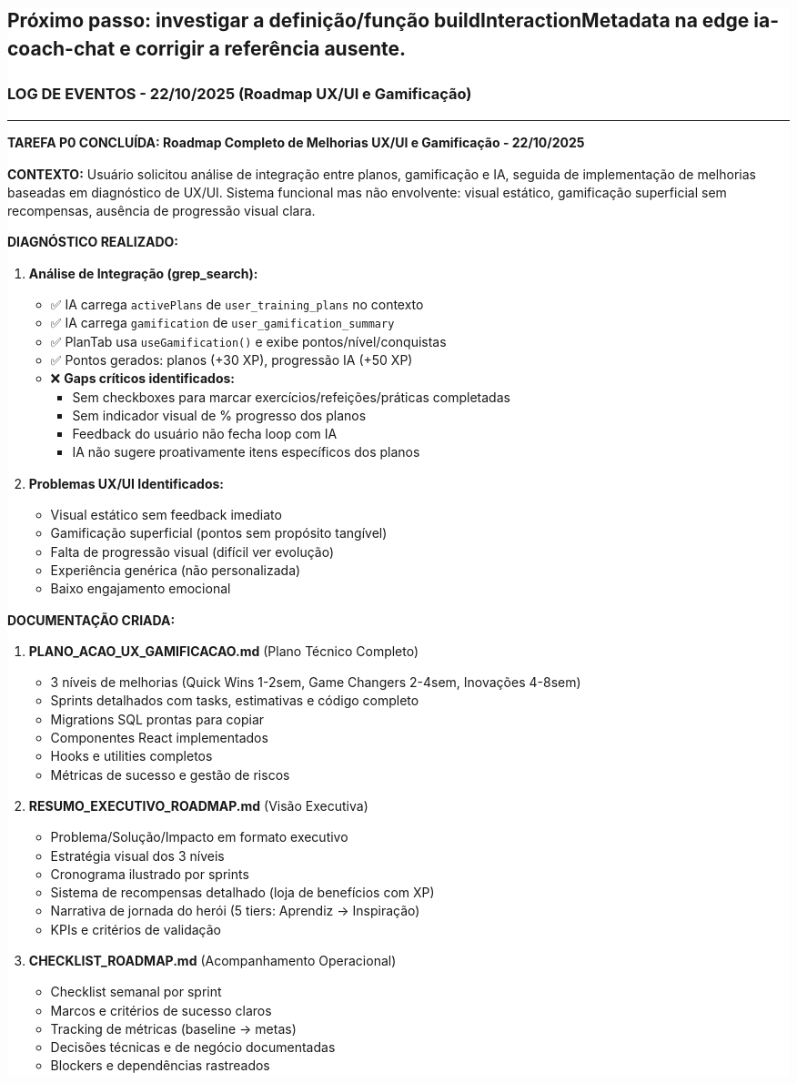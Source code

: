 Próximo passo: investigar a definição/função buildInteractionMetadata na edge ia-coach-chat e corrigir a referência ausente.
---

### LOG DE EVENTOS - 22/10/2025 (Roadmap UX/UI e Gamificação)

---

**TAREFA P0 CONCLUÍDA: Roadmap Completo de Melhorias UX/UI e Gamificação - 22/10/2025**

**CONTEXTO:**
Usuário solicitou análise de integração entre planos, gamificação e IA, seguida de implementação de melhorias baseadas em diagnóstico de UX/UI. Sistema funcional mas não envolvente: visual estático, gamificação superficial sem recompensas, ausência de progressão visual clara.

**DIAGNÓSTICO REALIZADO:**

1. **Análise de Integração (grep_search):**
   - ✅ IA carrega `activePlans` de `user_training_plans` no contexto
   - ✅ IA carrega `gamification` de `user_gamification_summary` 
   - ✅ PlanTab usa `useGamification()` e exibe pontos/nível/conquistas
   - ✅ Pontos gerados: planos (+30 XP), progressão IA (+50 XP)
   - ❌ **Gaps críticos identificados:**
     - Sem checkboxes para marcar exercícios/refeições/práticas completadas
     - Sem indicador visual de % progresso dos planos
     - Feedback do usuário não fecha loop com IA
     - IA não sugere proativamente itens específicos dos planos

2. **Problemas UX/UI Identificados:**
   - Visual estático sem feedback imediato
   - Gamificação superficial (pontos sem propósito tangível)
   - Falta de progressão visual (difícil ver evolução)
   - Experiência genérica (não personalizada)
   - Baixo engajamento emocional

**DOCUMENTAÇÃO CRIADA:**

1. **PLANO_ACAO_UX_GAMIFICACAO.md** (Plano Técnico Completo)
   - 3 níveis de melhorias (Quick Wins 1-2sem, Game Changers 2-4sem, Inovações 4-8sem)
   - Sprints detalhados com tasks, estimativas e código completo
   - Migrations SQL prontas para copiar
   - Componentes React implementados
   - Hooks e utilities completos
   - Métricas de sucesso e gestão de riscos

2. **RESUMO_EXECUTIVO_ROADMAP.md** (Visão Executiva)
   - Problema/Solução/Impacto em formato executivo
   - Estratégia visual dos 3 níveis
   - Cronograma ilustrado por sprints
   - Sistema de recompensas detalhado (loja de benefícios com XP)
   - Narrativa de jornada do herói (5 tiers: Aprendiz → Inspiração)
   - KPIs e critérios de validação

3. **CHECKLIST_ROADMAP.md** (Acompanhamento Operacional)
   - Checklist semanal por sprint
   - Marcos e critérios de sucesso claros
   - Tracking de métricas (baseline → metas)
   - Decisões técnicas e de negócio documentadas
   - Blockers e dependências rastreados
